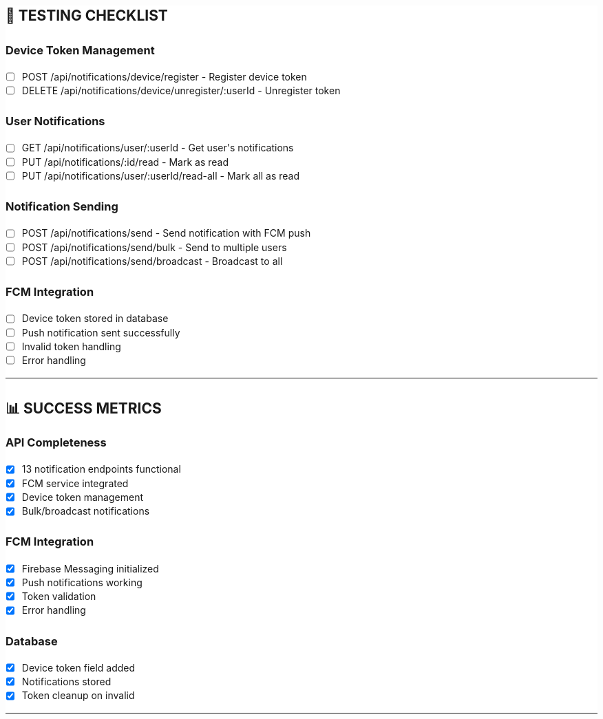 
## 🧪 **TESTING CHECKLIST**

### **Device Token Management**

- [ ] POST /api/notifications/device/register - Register device token
- [ ] DELETE /api/notifications/device/unregister/:userId - Unregister token

### **User Notifications**

- [ ] GET /api/notifications/user/:userId - Get user's notifications
- [ ] PUT /api/notifications/:id/read - Mark as read
- [ ] PUT /api/notifications/user/:userId/read-all - Mark all as read

### **Notification Sending**

- [ ] POST /api/notifications/send - Send notification with FCM push
- [ ] POST /api/notifications/send/bulk - Send to multiple users
- [ ] POST /api/notifications/send/broadcast - Broadcast to all

### **FCM Integration**

- [ ] Device token stored in database
- [ ] Push notification sent successfully
- [ ] Invalid token handling
- [ ] Error handling

---

## 📊 **SUCCESS METRICS**

### **API Completeness**

- [x] 13 notification endpoints functional
- [x] FCM service integrated
- [x] Device token management
- [x] Bulk/broadcast notifications

### **FCM Integration**

- [x] Firebase Messaging initialized
- [x] Push notifications working
- [x] Token validation
- [x] Error handling

### **Database**

- [x] Device token field added
- [x] Notifications stored
- [x] Token cleanup on invalid

---
